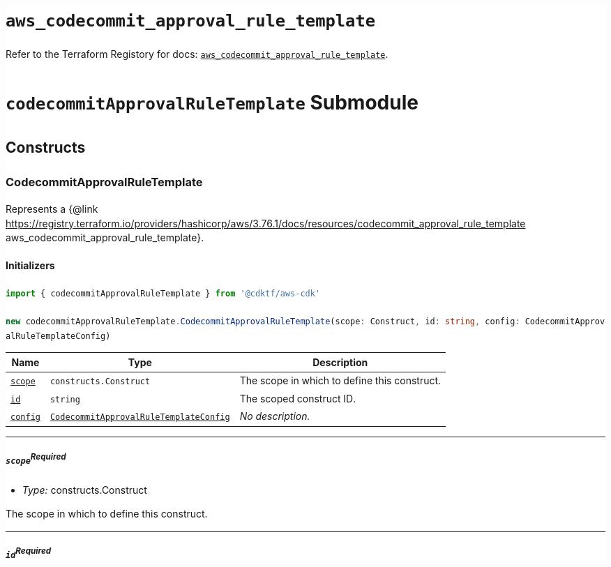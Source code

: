 # `aws_codecommit_approval_rule_template`

Refer to the Terraform Registory for docs: [`aws_codecommit_approval_rule_template`](https://registry.terraform.io/providers/hashicorp/aws/3.76.1/docs/resources/codecommit_approval_rule_template).

# `codecommitApprovalRuleTemplate` Submodule <a name="`codecommitApprovalRuleTemplate` Submodule" id="@cdktf/aws-cdk.codecommitApprovalRuleTemplate"></a>

## Constructs <a name="Constructs" id="Constructs"></a>

### CodecommitApprovalRuleTemplate <a name="CodecommitApprovalRuleTemplate" id="@cdktf/aws-cdk.codecommitApprovalRuleTemplate.CodecommitApprovalRuleTemplate"></a>

Represents a {@link https://registry.terraform.io/providers/hashicorp/aws/3.76.1/docs/resources/codecommit_approval_rule_template aws_codecommit_approval_rule_template}.

#### Initializers <a name="Initializers" id="@cdktf/aws-cdk.codecommitApprovalRuleTemplate.CodecommitApprovalRuleTemplate.Initializer"></a>

```typescript
import { codecommitApprovalRuleTemplate } from '@cdktf/aws-cdk'

new codecommitApprovalRuleTemplate.CodecommitApprovalRuleTemplate(scope: Construct, id: string, config: CodecommitApprovalRuleTemplateConfig)
```

| **Name** | **Type** | **Description** |
| --- | --- | --- |
| <code><a href="#@cdktf/aws-cdk.codecommitApprovalRuleTemplate.CodecommitApprovalRuleTemplate.Initializer.parameter.scope">scope</a></code> | <code>constructs.Construct</code> | The scope in which to define this construct. |
| <code><a href="#@cdktf/aws-cdk.codecommitApprovalRuleTemplate.CodecommitApprovalRuleTemplate.Initializer.parameter.id">id</a></code> | <code>string</code> | The scoped construct ID. |
| <code><a href="#@cdktf/aws-cdk.codecommitApprovalRuleTemplate.CodecommitApprovalRuleTemplate.Initializer.parameter.config">config</a></code> | <code><a href="#@cdktf/aws-cdk.codecommitApprovalRuleTemplate.CodecommitApprovalRuleTemplateConfig">CodecommitApprovalRuleTemplateConfig</a></code> | *No description.* |

---

##### `scope`<sup>Required</sup> <a name="scope" id="@cdktf/aws-cdk.codecommitApprovalRuleTemplate.CodecommitApprovalRuleTemplate.Initializer.parameter.scope"></a>

- *Type:* constructs.Construct

The scope in which to define this construct.

---

##### `id`<sup>Required</sup> <a name="id" id="@cdktf/aws-cdk.codecommitApprovalRuleTemplate.CodecommitApprovalRuleTemplate.Initializer.parameter.id"></a>
